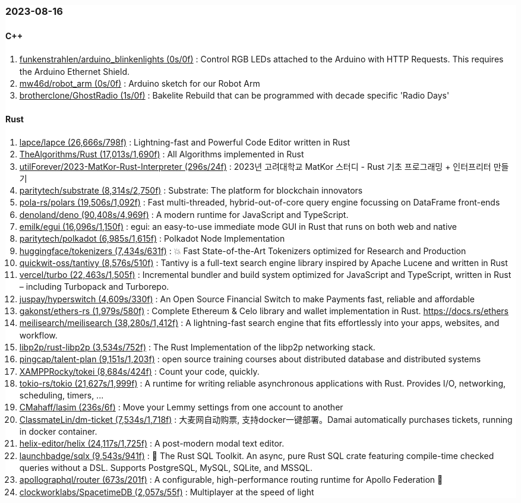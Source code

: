 ### 2023-08-16

#### C++
1. [funkenstrahlen/arduino_blinkenlights (0s/0f)](https://github.com/funkenstrahlen/arduino_blinkenlights) : Control RGB LEDs attached to the Arduino with HTTP Requests. This requires the Arduino Ethernet Shield.
2. [mw46d/robot_arm (0s/0f)](https://github.com/mw46d/robot_arm) : Arduino sketch for our Robot Arm
3. [brotherclone/GhostRadio (1s/0f)](https://github.com/brotherclone/GhostRadio) : Bakelite Rebuild that can be programmed with decade specific 'Radio Days'

#### Rust
1. [lapce/lapce (26,666s/798f)](https://github.com/lapce/lapce) : Lightning-fast and Powerful Code Editor written in Rust
2. [TheAlgorithms/Rust (17,013s/1,690f)](https://github.com/TheAlgorithms/Rust) : All Algorithms implemented in Rust
3. [utilForever/2023-MatKor-Rust-Interpreter (296s/24f)](https://github.com/utilForever/2023-MatKor-Rust-Interpreter) : 2023년 고려대학교 MatKor 스터디 - Rust 기초 프로그래밍 + 인터프리터 만들기
4. [paritytech/substrate (8,314s/2,750f)](https://github.com/paritytech/substrate) : Substrate: The platform for blockchain innovators
5. [pola-rs/polars (19,506s/1,092f)](https://github.com/pola-rs/polars) : Fast multi-threaded, hybrid-out-of-core query engine focussing on DataFrame front-ends
6. [denoland/deno (90,408s/4,969f)](https://github.com/denoland/deno) : A modern runtime for JavaScript and TypeScript.
7. [emilk/egui (16,096s/1,150f)](https://github.com/emilk/egui) : egui: an easy-to-use immediate mode GUI in Rust that runs on both web and native
8. [paritytech/polkadot (6,985s/1,615f)](https://github.com/paritytech/polkadot) : Polkadot Node Implementation
9. [huggingface/tokenizers (7,434s/631f)](https://github.com/huggingface/tokenizers) : 💥 Fast State-of-the-Art Tokenizers optimized for Research and Production
10. [quickwit-oss/tantivy (8,576s/510f)](https://github.com/quickwit-oss/tantivy) : Tantivy is a full-text search engine library inspired by Apache Lucene and written in Rust
11. [vercel/turbo (22,463s/1,505f)](https://github.com/vercel/turbo) : Incremental bundler and build system optimized for JavaScript and TypeScript, written in Rust – including Turbopack and Turborepo.
12. [juspay/hyperswitch (4,609s/330f)](https://github.com/juspay/hyperswitch) : An Open Source Financial Switch to make Payments fast, reliable and affordable
13. [gakonst/ethers-rs (1,979s/580f)](https://github.com/gakonst/ethers-rs) : Complete Ethereum & Celo library and wallet implementation in Rust. https://docs.rs/ethers
14. [meilisearch/meilisearch (38,280s/1,412f)](https://github.com/meilisearch/meilisearch) : A lightning-fast search engine that fits effortlessly into your apps, websites, and workflow.
15. [libp2p/rust-libp2p (3,534s/752f)](https://github.com/libp2p/rust-libp2p) : The Rust Implementation of the libp2p networking stack.
16. [pingcap/talent-plan (9,151s/1,203f)](https://github.com/pingcap/talent-plan) : open source training courses about distributed database and distributed systems
17. [XAMPPRocky/tokei (8,684s/424f)](https://github.com/XAMPPRocky/tokei) : Count your code, quickly.
18. [tokio-rs/tokio (21,627s/1,999f)](https://github.com/tokio-rs/tokio) : A runtime for writing reliable asynchronous applications with Rust. Provides I/O, networking, scheduling, timers, ...
19. [CMahaff/lasim (236s/6f)](https://github.com/CMahaff/lasim) : Move your Lemmy settings from one account to another
20. [ClassmateLin/dm-ticket (7,534s/1,718f)](https://github.com/ClassmateLin/dm-ticket) : 大麦网自动购票, 支持docker一键部署。Damai automatically purchases tickets, running in docker container.
21. [helix-editor/helix (24,117s/1,725f)](https://github.com/helix-editor/helix) : A post-modern modal text editor.
22. [launchbadge/sqlx (9,543s/941f)](https://github.com/launchbadge/sqlx) : 🧰 The Rust SQL Toolkit. An async, pure Rust SQL crate featuring compile-time checked queries without a DSL. Supports PostgreSQL, MySQL, SQLite, and MSSQL.
23. [apollographql/router (673s/201f)](https://github.com/apollographql/router) : A configurable, high-performance routing runtime for Apollo Federation 🚀
24. [clockworklabs/SpacetimeDB (2,057s/55f)](https://github.com/clockworklabs/SpacetimeDB) : Multiplayer at the speed of light